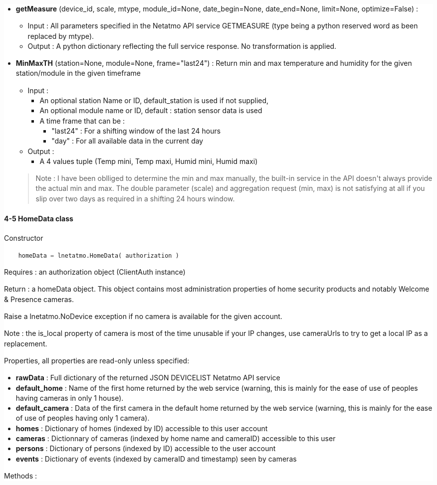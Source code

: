   * **getMeasure** (device_id, scale, mtype, module_id=None, date_begin=None, date_end=None, limit=None, optimize=False) :
    * Input : All parameters specified in the Netatmo API service GETMEASURE (type being a python reserved word as been replaced by mtype).
    * Output : A python dictionary reflecting the full service response. No transformation is applied.
  * **MinMaxTH** (station=None, module=None, frame="last24") : Return min and max temperature and humidity for the given station/module in the given timeframe
    * Input :
      * An optional station Name or ID, default_station is used if not supplied,
      * An optional module name or ID, default : station sensor data is used
      * A time frame that can be :
        * "last24" : For a shifting window of the last 24 hours
        * "day" : For all available data in the current day
    * Output :
      * A 4 values tuple (Temp mini, Temp maxi, Humid mini, Humid maxi)

     >Note : I have been oblliged to determine the min and max manually, the built-in service in the API doesn't always provide the actual min and max. The double parameter (scale) and aggregation request (min, max) is not satisfying
at all if you slip over two days as required in a shifting 24 hours window.


#### 4-5 HomeData class ####



Constructor

```python
    homeData = lnetatmo.HomeData( authorization )
```


Requires : an authorization object (ClientAuth instance)


Return : a homeData object. This object contains most administration properties of home security products and notably Welcome & Presence cameras.

Raise a lnetatmo.NoDevice exception if no camera is available for the given account.

Note : the is_local property of camera is most of the time unusable if your IP changes, use cameraUrls to try to get a local IP as a replacement.

Properties, all properties are read-only unless specified:


  * **rawData** : Full dictionary of the returned JSON DEVICELIST Netatmo API service
  * **default_home** : Name of the first home returned by the web service (warning, this is mainly for the ease of use of peoples having cameras in only 1 house).
  * **default_camera** : Data of the first camera in the default home returned by the web service (warning, this is mainly for the ease of use of peoples having only 1 camera).
  * **homes** : Dictionary of homes (indexed by ID) accessible to this user account
  * **cameras** : Dictionnary of cameras (indexed by home name and cameraID) accessible to this user
  * **persons** : Dictionary of persons (indexed by ID) accessible to the user account
  * **events** : Dictionary of events (indexed by cameraID and timestamp) seen by cameras


Methods :

